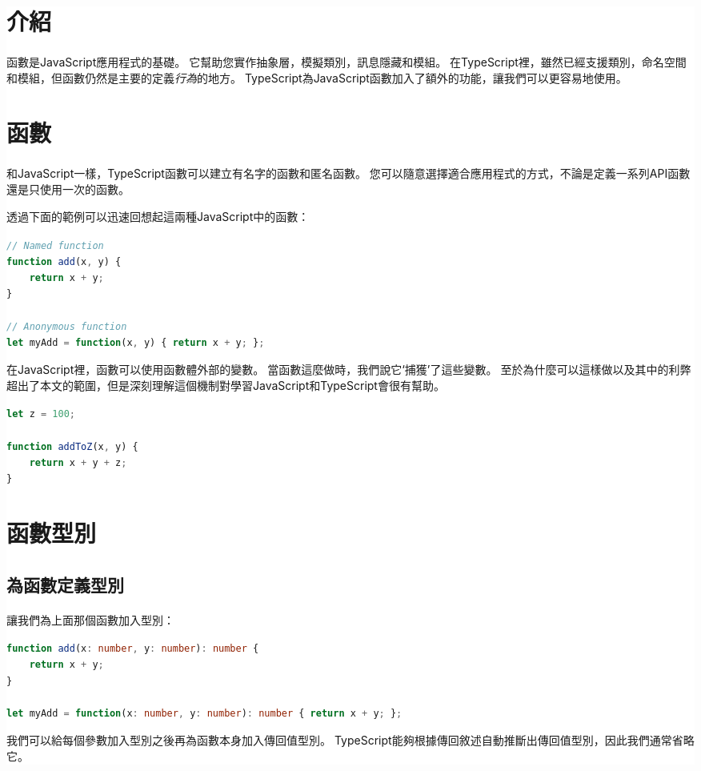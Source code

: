 # 介紹

函數是JavaScript應用程式的基礎。
它幫助您實作抽象層，模擬類別，訊息隱藏和模組。
在TypeScript裡，雖然已經支援類別，命名空間和模組，但函數仍然是主要的定義*行為*的地方。
TypeScript為JavaScript函數加入了額外的功能，讓我們可以更容易地使用。

# 函數

和JavaScript一樣，TypeScript函數可以建立有名字的函數和匿名函數。
您可以隨意選擇適合應用程式的方式，不論是定義一系列API函數還是只使用一次的函數。

透過下面的範例可以迅速回想起這兩種JavaScript中的函數：

```ts
// Named function
function add(x, y) {
    return x + y;
}

// Anonymous function
let myAdd = function(x, y) { return x + y; };
```

在JavaScript裡，函數可以使用函數體外部的變數。
當函數這麼做時，我們說它‘捕獲’了這些變數。
至於為什麼可以這樣做以及其中的利弊超出了本文的範圍，但是深刻理解這個機制對學習JavaScript和TypeScript會很有幫助。

```ts
let z = 100;

function addToZ(x, y) {
    return x + y + z;
}
```

# 函數型別

## 為函數定義型別

讓我們為上面那個函數加入型別：

```ts
function add(x: number, y: number): number {
    return x + y;
}

let myAdd = function(x: number, y: number): number { return x + y; };
```

我們可以給每個參數加入型別之後再為函數本身加入傳回值型別。
TypeScript能夠根據傳回敘述自動推斷出傳回值型別，因此我們通常省略它。
